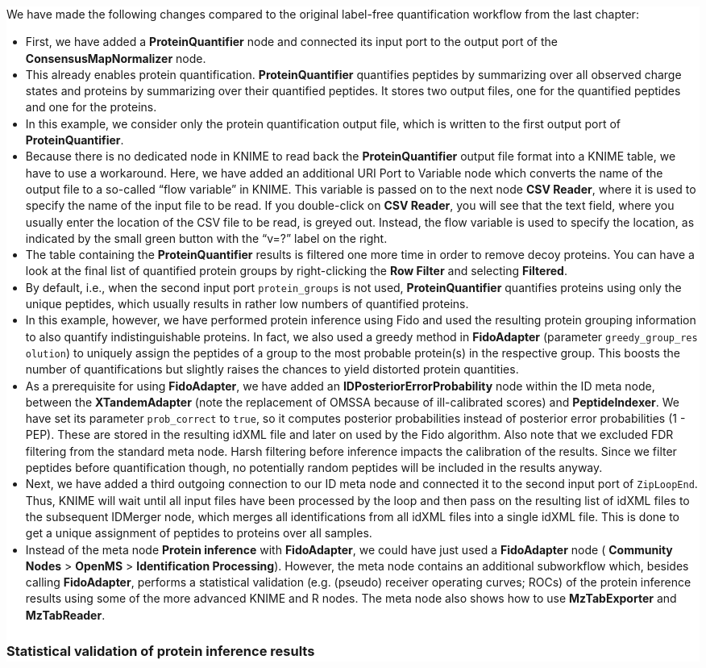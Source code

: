 We have made the following changes compared to the original label-free quantification workflow from the last chapter:

- First, we have added a **ProteinQuantifier** node and connected its input port to the output port of the **ConsensusMapNormalizer** node.
- This already enables protein quantification. **ProteinQuantifier** quantifies peptides by summarizing over all observed charge states and proteins by summarizing over their quantified peptides. It stores two output files, one for the quantified peptides and one for the proteins.
- In this example, we consider only the protein quantification output file, which is written to the first output port of **ProteinQuantifier**.
-  Because there is no dedicated node in KNIME to read back the **ProteinQuantifier** output file format into a KNIME table, we have to use a workaround. Here, we have added an additional URI Port to Variable node which converts the name of the output file to a so-called “flow variable” in KNIME. This variable is passed on to the next node **CSV Reader**, where it is used to specify the name of the input file to be read. If you double-click on **CSV Reader**, you will see that the text field, where you usually enter the location of the CSV file to be read, is greyed out. Instead, the flow variable is used to specify the location, as indicated by the small green button with the “v=?” label on the right.
- The table containing the **ProteinQuantifier** results is filtered one more time in order to remove decoy proteins. You can have a look at the final list of quantified protein groups by right-clicking the **Row Filter** and selecting **Filtered**.
- By default, i.e., when the second input port `protein_groups` is not used, **ProteinQuantifier** quantifies proteins using only the unique peptides, which usually results in rather low numbers of quantified proteins.
- In this example, however, we have performed protein inference using Fido and
  used the resulting protein grouping information to also quantify indistinguishable proteins. In fact, we also used a greedy method in **FidoAdapter** (parameter `greedy_group_resolution`) to uniquely assign the peptides of a group to the most probable protein(s) in the respective group. This boosts the number of quantifications but slightly raises the chances to yield distorted protein quantities.
- As a prerequisite for using **FidoAdapter**, we have added an **IDPosteriorErrorProbability** node within the ID meta node, between the **XTandemAdapter** (note the replacement of OMSSA because of ill-calibrated scores) and **PeptideIndexer**. We have
  set its parameter `prob_correct` to `true`, so it computes posterior probabilities instead of posterior error probabilities (1 - PEP). These are stored in the resulting idXML file and later on used by the Fido algorithm. Also note that we excluded FDR filtering from the standard meta node. Harsh filtering before inference impacts the calibration of the results. Since we filter peptides before quantification though, no potentially random peptides will be included in the results anyway.
- Next, we have added a third outgoing connection to our ID meta node and connected it to the second input port of `ZipLoopEnd`. Thus, KNIME will wait until all input files have been processed by the loop and then pass on the resulting list of idXML files to the subsequent IDMerger node, which merges all identifications from all idXML files into a single idXML file. This is done to get a unique assignment of peptides to proteins over all samples.
- Instead of the meta node **Protein inference** with **FidoAdapter**, we could have just used a **FidoAdapter** node ( **Community Nodes** > **OpenMS** > **Identification Processing**). However, the meta node contains an additional subworkflow which, besides calling **FidoAdapter**, performs a statistical validation (e.g. (pseudo) receiver operating curves; ROCs) of the protein inference results using some of the more advanced KNIME and R nodes. The meta node also shows how to use **MzTabExporter** and **MzTabReader**.

### Statistical validation of protein inference results
